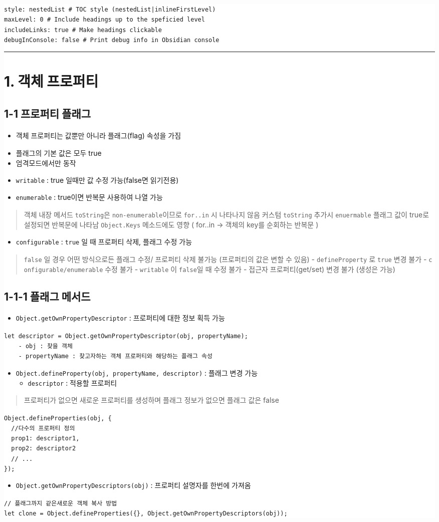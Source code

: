 ```table-of-contents
style: nestedList # TOC style (nestedList|inlineFirstLevel)
maxLevel: 0 # Include headings up to the speficied level
includeLinks: true # Make headings clickable
debugInConsole: false # Print debug info in Obsidian console
```
---
# 1. 객체 프로퍼티

## 1-1 프로퍼티 플래그

- 객체 프로퍼티는 값뿐만 아니라 플래그(flag) 속성을 가짐
* 플래그의 기본 값은 모두 true
* 엄격모드에서만 동작

- `writable` : true 일때만 값 수정 가능(false면 읽기전용)

- `enumerable` : true이면 반복문 사용하여 나열 가능
> 객체 내장 메서드 `toString`은 `non-enumerable`이므로 `for..in` 시 나타나지 않음
> 커스텀 `toString` 추가시 `enuermable` 플래그 값이 true로 설정되면 반복문에 나타남
> `Object.Keys` 메소드에도 영향 ( for..in -> 객체의 key를 순회하는 반복문 )

- `configurable` : `true` 일 때 프로퍼티 삭제, 플래그 수정 가능
> `false` 일 경우 어떤 방식으로든 플래그 수정/ 프로퍼티 삭제 불가능
>  (프로퍼티의 값은 변할 수 있음)
	- `defineProperty` 로 `true` 변경 불가
	- `configurable/enumerable` 수정 불가
	- `writable` 이 `false`일 때 수정 불가
	- 접근자 프로퍼티(get/set) 변경 불가 (생성은 가능)

## 1-1-1 플래그 메서드

- `Object.getOwnPropertyDescriptor` : 프로퍼티에 대한 정보 획득 가능

```
let descriptor = Object.getOwnPropertyDescriptor(obj, propertyName);
	- obj : 찾을 객체
	- propertyName : 찾고자하는 객체 프로퍼티와 해당하는 플래그 속성
```

- `Object.defineProperty(obj, propertyName, descriptor)` : 플래그 변경 가능
	- `descriptor` : 적용할 프로퍼티
>프로퍼티가 없으면 새로운 프로퍼티를 생성하며 플래그 정보가 없으면 플래그 값은 false
```
Object.defineProperties(obj, { 
  //다수의 프로퍼티 정의
  prop1: descriptor1,
  prop2: descriptor2
  // ...
});  
```

- `Object.getOwnPropertyDescriptors(obj)` : 프로퍼티 설명자를 한번에 가져옴 
```
// 플래그까지 같은새로운 객체 복사 방법
let clone = Object.defineProperties({}, Object.getOwnPropertyDescriptors(obj));
```
